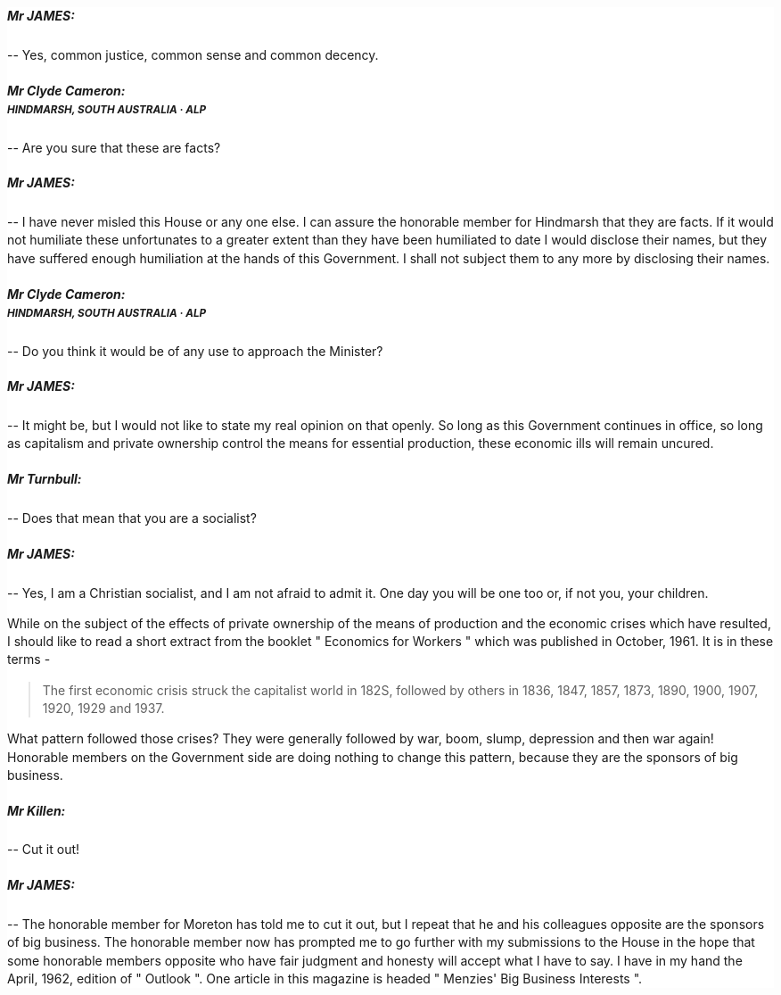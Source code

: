 ##### Mr JAMES:

-- Yes, common justice, common sense and common decency. 

##### Mr Clyde Cameron:<br><small class="text-muted">HINDMARSH, SOUTH AUSTRALIA &middot; ALP</small>

-- Are you sure that these are facts? 

##### Mr JAMES:

-- I have never misled this House or any one else. I can assure the honorable member for Hindmarsh that they are facts. If it would not humiliate these unfortunates to a greater extent than they have been humiliated to date I would disclose their names, but they have suffered enough humiliation at the hands of this Government. I shall not subject them to any more by disclosing their names. 

##### Mr Clyde Cameron:<br><small class="text-muted">HINDMARSH, SOUTH AUSTRALIA &middot; ALP</small>

-- Do you think it would be of any use to approach the Minister? 

##### Mr JAMES:

-- It might be, but I would not like to state my real opinion on that openly. So long as this Government continues in office, so long as capitalism and private ownership control the means for essential production, these economic ills will remain uncured. 

##### Mr Turnbull:

-- Does that mean that you are a socialist? 

##### Mr JAMES:

-- Yes, I am a Christian socialist, and I am not afraid to admit it. One day you will be one too or, if not you, your children. 

While on the subject of the effects of private ownership of the means of production and the economic crises which have resulted, I should like to read a short extract from the booklet " Economics for Workers " which was published in October, 1961. It is in these terms - 

  >The first economic crisis struck the capitalist world in 182S, followed by others in 1836, 1847, 1857, 1873, 1890, 1900, 1907, 1920, 1929 and 1937. 

What pattern followed those crises? They were generally followed by war, boom, slump, depression and then war again! Honorable members on the Government side are doing nothing to change this pattern, because they are the sponsors of big business. 

##### Mr Killen:

-- Cut it out! 

##### Mr JAMES:

-- The honorable member for Moreton has told me to cut it out, but I repeat that he and his colleagues opposite are the sponsors of big business. The honorable member now has prompted me to go further with my submissions to the House in the hope that some honorable members opposite who have fair judgment and honesty will accept what I have to say. I have in my hand the April, 1962, edition of " Outlook ". One article in this magazine is headed " Menzies' Big Business Interests ". 
